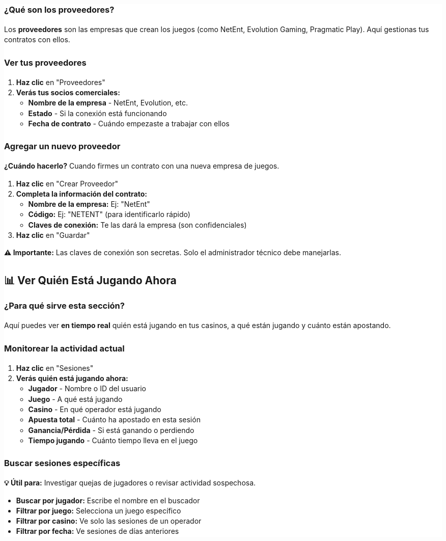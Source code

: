 ### ¿Qué son los proveedores?

Los **proveedores** son las empresas que crean los juegos (como NetEnt, Evolution Gaming, Pragmatic Play). Aquí gestionas tus contratos con ellos.

### Ver tus proveedores

1. **Haz clic** en "Proveedores"
2. **Verás tus socios comerciales:**
   - **Nombre de la empresa** - NetEnt, Evolution, etc.
   - **Estado** - Si la conexión está funcionando
   - **Fecha de contrato** - Cuándo empezaste a trabajar con ellos

### Agregar un nuevo proveedor

**¿Cuándo hacerlo?** Cuando firmes un contrato con una nueva empresa de juegos.

1. **Haz clic** en "Crear Proveedor"
2. **Completa la información del contrato:**
   - **Nombre de la empresa:** Ej: "NetEnt"
   - **Código:** Ej: "NETENT" (para identificarlo rápido)
   - **Claves de conexión:** Te las dará la empresa (son confidenciales)
3. **Haz clic** en "Guardar"

**⚠️ Importante:** Las claves de conexión son secretas. Solo el administrador técnico debe manejarlas.

## 📊 Ver Quién Está Jugando Ahora

### ¿Para qué sirve esta sección?

Aquí puedes ver **en tiempo real** quién está jugando en tus casinos, a qué están jugando y cuánto están apostando.

### Monitorear la actividad actual

1. **Haz clic** en "Sesiones"
2. **Verás quién está jugando ahora:**
   - **Jugador** - Nombre o ID del usuario
   - **Juego** - A qué está jugando
   - **Casino** - En qué operador está jugando
   - **Apuesta total** - Cuánto ha apostado en esta sesión
   - **Ganancia/Pérdida** - Si está ganando o perdiendo
   - **Tiempo jugando** - Cuánto tiempo lleva en el juego

### Buscar sesiones específicas

**💡 Útil para:** Investigar quejas de jugadores o revisar actividad sospechosa.

- **Buscar por jugador:** Escribe el nombre en el buscador
- **Filtrar por juego:** Selecciona un juego específico
- **Filtrar por casino:** Ve solo las sesiones de un operador
- **Filtrar por fecha:** Ve sesiones de días anteriores
